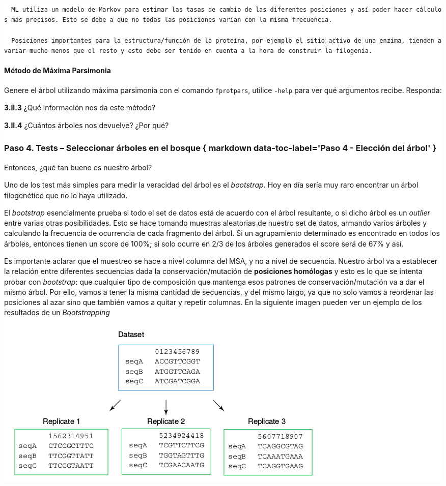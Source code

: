       ML utiliza un modelo de Markov para estimar las tasas de cambio de las diferentes posiciones y así poder hacer cálculos más precisos. Esto se debe a que no todas las posiciones varían con la misma frecuencia.

      Posiciones importantes para la estructura/función de la proteína, por ejemplo el sitio activo de una enzima, tienden a variar mucho menos que el resto y esto debe ser tenido en cuenta a la hora de construir la filogenia.


#### Método de Máxima Parsimonia

Genere el árbol utilizando máxima parsimonia con el comando `fprotpars`, utilice `-help` para ver qué argumentos recibe. Responda:

**3.II.3** ¿Qué información nos da este método?  

**3.II.4** ¿Cuántos árboles nos devuelve? ¿Por qué?  

### Paso 4. Tests – Seleccionar árboles en el bosque { markdown data-toc-label='Paso 4 - Elección del árbol' }

Entonces, ¿qué tan bueno es nuestro árbol?

Uno de los test más simples para medir la veracidad del árbol es el *bootstrap*. Hoy en día sería muy raro encontrar un árbol filogenético que no lo haya utilizado.

El *bootstrap* esencialmente prueba si todo el set de datos está de acuerdo con el árbol resultante, o si dicho árbol es un *outlier* entre varias otras posibilidades. Esto se hace tomando muestras aleatorias de nuestro set de datos, armando varios árboles y calculando la frecuencia de ocurrencia de cada fragmento del árbol.
Si un agrupamiento determinado es encontrado en todos los árboles, entonces tienen un score de 100%; si solo ocurre en 2/3 de los árboles generados el score será de 67% y así.

Es importante aclarar que el muestreo se hace a nivel columna del MSA, y no a nivel de secuencia. Nuestro árbol va a establecer la relación entre diferentes secuencias dada la conservación/mutación de **posiciones homólogas** y esto es lo que se intenta probar con *bootstrap*: que cualquier tipo de composición que mantenga esos patrones de conservación/mutación va a dar el mismo árbol. Por ello, vamos a tener la misma cantidad de secuencias, y del mismo largo, ya que no solo vamos a reordenar las posiciones al azar sino que también vamos a quitar y repetir columnas. En la siguiente imagen pueden ver un ejemplo de los resultados de un *Bootstrapping*

![Boots](img/Bootstrap.png)
